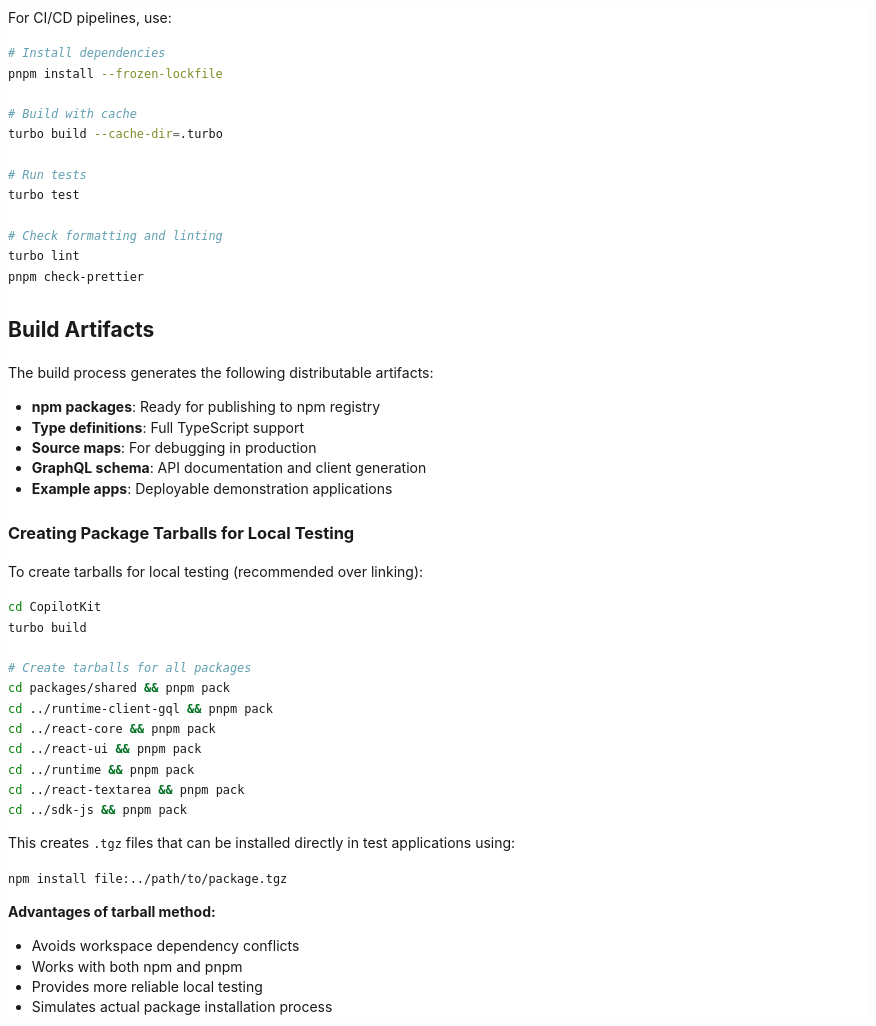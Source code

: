 For CI/CD pipelines, use:

```bash
# Install dependencies
pnpm install --frozen-lockfile

# Build with cache
turbo build --cache-dir=.turbo

# Run tests
turbo test

# Check formatting and linting
turbo lint
pnpm check-prettier
```

## Build Artifacts

The build process generates the following distributable artifacts:

- **npm packages**: Ready for publishing to npm registry
- **Type definitions**: Full TypeScript support
- **Source maps**: For debugging in production
- **GraphQL schema**: API documentation and client generation
- **Example apps**: Deployable demonstration applications

### Creating Package Tarballs for Local Testing

To create tarballs for local testing (recommended over linking):

```bash
cd CopilotKit
turbo build

# Create tarballs for all packages
cd packages/shared && pnpm pack
cd ../runtime-client-gql && pnpm pack
cd ../react-core && pnpm pack
cd ../react-ui && pnpm pack
cd ../runtime && pnpm pack
cd ../react-textarea && pnpm pack
cd ../sdk-js && pnpm pack
```

This creates `.tgz` files that can be installed directly in test applications using:
```bash
npm install file:../path/to/package.tgz
```

**Advantages of tarball method:**
- Avoids workspace dependency conflicts
- Works with both npm and pnpm
- Provides more reliable local testing
- Simulates actual package installation process
